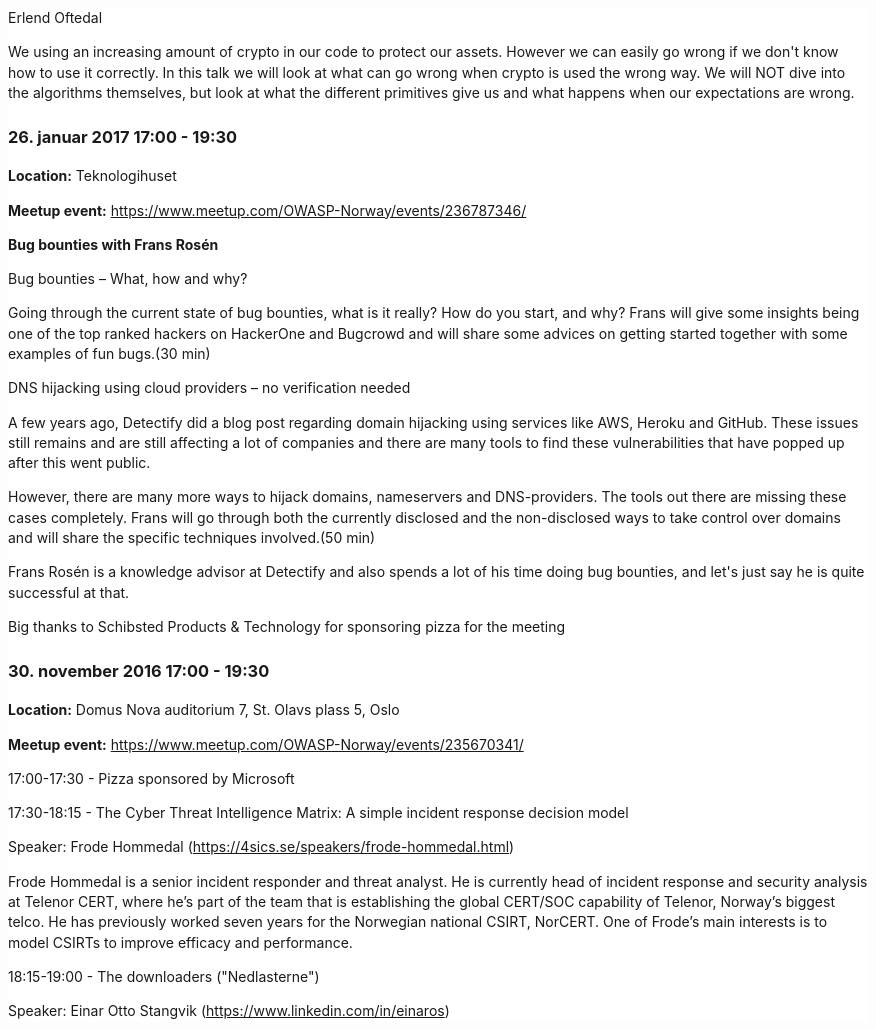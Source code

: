 Erlend Oftedal

We using an increasing amount of crypto in our code to protect our assets. However we can easily go wrong if we don't know how to use it correctly. In this talk we will look at what can go wrong when crypto is used the wrong way. We will NOT dive into the algorithms themselves, but look at what the different primitives give us and what happens when our expectations are wrong.


### 26. januar 2017 17:00 - 19:30

**Location:** Teknologihuset

**Meetup event:** https://www.meetup.com/OWASP-Norway/events/236787346/

**Bug bounties with Frans Rosén**

Bug bounties – What, how and why?

Going through the current state of bug bounties, what is it really? How do you start, and why? Frans will give some insights being one of the top ranked hackers on HackerOne and Bugcrowd and will share some advices on getting started together with some examples of fun bugs.(30 min)

DNS hijacking using cloud providers – no verification needed

A few years ago, Detectify did a blog post regarding domain hijacking using services like AWS, Heroku and GitHub. These issues still remains and are still affecting a lot of companies and there are many tools to find these vulnerabilities that have popped up after this went public.

However, there are many more ways to hijack domains, nameservers and DNS-providers. The tools out there are missing these cases completely. Frans will go through both the currently disclosed and the non-disclosed ways to take control over domains and will share the specific techniques involved.(50 min)

Frans Rosén is a knowledge advisor at Detectify and also spends a lot of his time doing bug bounties, and let's just say he is quite successful at that.

Big thanks to Schibsted Products & Technology for sponsoring pizza for the meeting


### 30. november 2016 17:00 - 19:30

**Location:** Domus Nova auditorium 7, St. Olavs plass 5, Oslo 

**Meetup event:** https://www.meetup.com/OWASP-Norway/events/235670341/

17:00-17:30 - Pizza sponsored by Microsoft

17:30-18:15 - The Cyber Threat Intelligence Matrix: A simple incident response decision model

Speaker: Frode Hommedal (https://4sics.se/speakers/frode-hommedal.html)

Frode Hommedal is a senior incident responder and threat analyst. He is currently head of incident response and security analysis at Telenor CERT, where he’s part of the team that is establishing the global CERT/SOC capability of Telenor, Norway’s biggest telco. He has previously worked seven years for the Norwegian national CSIRT, NorCERT. One of Frode’s main interests is to model CSIRTs to improve efficacy and performance.

18:15-19:00 - The downloaders ("Nedlasterne")

Speaker: Einar Otto Stangvik (https://www.linkedin.com/in/einaros)
